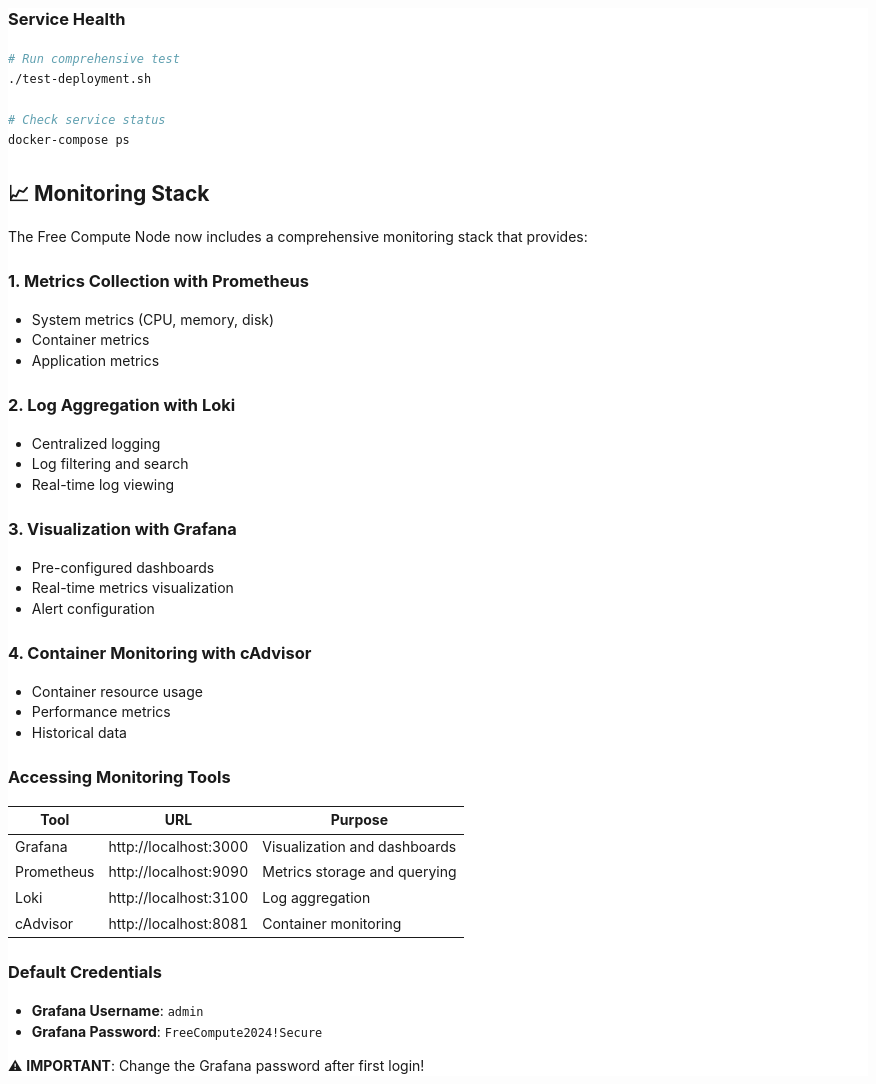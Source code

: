 ### Service Health
```bash
# Run comprehensive test
./test-deployment.sh

# Check service status
docker-compose ps
```

## 📈 Monitoring Stack

The Free Compute Node now includes a comprehensive monitoring stack that provides:

### 1. Metrics Collection with Prometheus
- System metrics (CPU, memory, disk)
- Container metrics
- Application metrics

### 2. Log Aggregation with Loki
- Centralized logging
- Log filtering and search
- Real-time log viewing

### 3. Visualization with Grafana
- Pre-configured dashboards
- Real-time metrics visualization
- Alert configuration

### 4. Container Monitoring with cAdvisor
- Container resource usage
- Performance metrics
- Historical data

### Accessing Monitoring Tools

| Tool | URL | Purpose |
|------|-----|---------|
| Grafana | http://localhost:3000 | Visualization and dashboards |
| Prometheus | http://localhost:9090 | Metrics storage and querying |
| Loki | http://localhost:3100 | Log aggregation |
| cAdvisor | http://localhost:8081 | Container monitoring |

### Default Credentials
- **Grafana Username**: `admin`
- **Grafana Password**: `FreeCompute2024!Secure`

⚠️ **IMPORTANT**: Change the Grafana password after first login!
